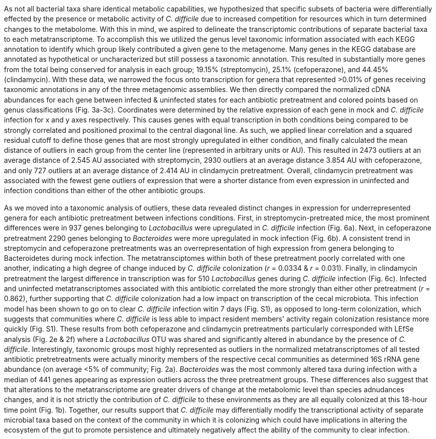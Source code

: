 As not all bacterial taxa share identical metabolic capabilities, we hypothesized that specific subsets of bacteria were differentially effected by the presence or metabolic activity of *C. difficile* due to increased competition for resources which in turn determined changes to the metabolome. With this in mind, we aspired to delineate the transcriptomic contributions of separate bacterial taxa to each metatranscriptome. To accomplish this we utilized the genus level taxonomic information associated with each KEGG annotation to identify which group likely contributed a given gene to the metagenome. Many genes in the KEGG database are annotated as hypothetical or uncharacterized but still possess a taxonomic annotation. This resulted in substantially more genes from the total  being conserved for analysis in each group; 19.15% (streptomycin), 25.1% (cefoperazone), and 44.45% (clindamycin). With these data, we narrowed the focus onto transcription for genera that represented >0.01% of genes receiving taxonomic annotations in any of the three metagenomic assemblies. We then directly compared the normalized cDNA abundances for each gene between infected & uninfected states for each antibiotic pretreatment and colored points based on genus classifications (Fig. 3a-3c). Coordinates were determined by the relative expression of each gene in mock and *C. difficile* infection for x and y axes respectively. This causes genes with equal transcription in both conditions being compared to be strongly correlated and positioned proximal to the central diagonal line. As such, we applied linear correlation and a squared residual cutoff to define those genes that are most strongly upregulated in either condition, and finally calculated the mean distance of outliers in each group from the center line (represented in arbitrary units or AU). This resulted in 2473 outliers at an average distance of 2.545 AU associated with streptomycin, 2930 outliers at an average distance 3.854 AU with cefoperazone, and only 727 outliers at an average distance of 2.414 AU in clindamycin pretreatment. Overall, clindamycin pretreatment was associated with the fewest gene outliers of expression that were a shorter distance from even expression in uninfected and infection conditions than either of the other antibiotic groups.

As we moved into a taxonomic analysis of outliers, these data revealed distinct changes in expression for underrepresented genera for each antibiotic pretreatment between infections conditions. First, in streptomycin-pretreated mice, the most prominent differences were in 937 genes belonging to *Lactobacillus* were upregulated in *C. difficile* infection (Fig. 6a). Next, in cefoperazone pretreatment 2290 genes belonging to *Bacteroides* were more upregulated in mock infection (Fig. 6b). A consistent trend in streptomycin and cefoperazone pretreatments was an overrepresentation of high expression from genera belonging to Bacteroidetes during mock infection. The metatransciptomes within both of these pretreatment poorly correlated with one another, indicating a high degree of change induced by *C. difficile* colonization (*r* = 0.0334 & *r* = 0.031). Finally, in clindamycin pretreatment the largest difference in transcription was for 510 *Lactobacillus* genes during *C. difficile* infection (Fig. 6c). Infected and uninfected metatranscriptomes associated with this antibiotic correlated the more strongly than either other pretreatment (*r* = 0.862), further supporting that *C. difficile* colonization had a low impact on transcription of the cecal microbiota. This infection model has been shown to go on to clear *C. difficile* infection witin 7 days (Fig. S1), as opposed to long-term colonization, which suggests that communities where *C. difficile* is less able to impact resident members' activity regain colonization resistance more quickly (Fig. S1). These results from both cefoperazone and clindamycin pretreatments particularly corresponded with LEfSe analysis (Fig. 2e & 2f) where a *Lactobacillus* OTU was shared and significantly altered in abundance by the presence of *C. difficile*. Interestingly, taxonomic groups most highly represented as outliers in the normalized metatranscriptomes of all tested antibiotic pretretreatments were actually minority members of the respective cecal communities as determined 16S rRNA gene abundance (on average <5% of community; Fig. 2a). *Bacteroides* was the most commonly altered taxa during infection with a median of 441 genes appearing as expression outliers across the three pretreatment groups. These differences also suggest that that alterations to the metatranscriptome are greater drivers of change at the metabolomic level than species adnudances changes, and it is not strictly the contribution of *C. difficile* to these environments as they are all equally colonized at this 18-hour time point (Fig. 1b). Together, our results support that *C. difficile* may differentially modify the transcriptional activity of separate microbial taxa based on the context of the community in which it is colonizing which could have implications in altering the ecosystem of the gut to promote persistence and ultimately negatively affect the ability of the community to clear infection.
